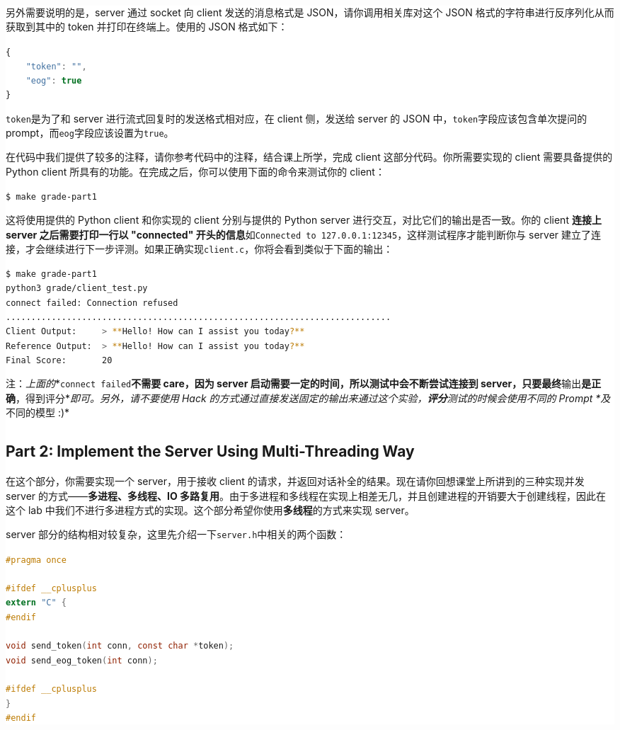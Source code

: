另外需要说明的是，server 通过 socket 向 client 发送的消息格式是 JSON，请你调用相关库对这个 JSON 格式的字符串进行反序列化从而获取到其中的 token 并打印在终端上。使用的 JSON 格式如下：

```JavaScript
{
    "token": "",
    "eog": true
}
```

`token`是为了和 server 进行流式回复时的发送格式相对应，在 client 侧，发送给 server 的 JSON 中，`token`字段应该包含单次提问的 prompt，而`eog`字段应该设置为`true`。

在代码中我们提供了较多的注释，请你参考代码中的注释，结合课上所学，完成 client 这部分代码。你所需要实现的 client 需要具备提供的 Python client 所具有的功能。在完成之后，你可以使用下面的命令来测试你的 client：

```Bash
$ make grade-part1
```

这将使用提供的 Python client 和你实现的 client 分别与提供的 Python server 进行交互，对比它们的输出是否一致。你的 client **连接上 server 之后需要打印一行以 "connected" 开头的信息**如`Connected to 127.0.0.1:12345`，这样测试程序才能判断你与 server 建立了连接，才会继续进行下一步评测。如果正确实现`client.c`，你将会看到类似于下面的输出：

```Bash
$ make grade-part1
python3 grade/client_test.py
connect failed: Connection refused
............................................................................
Client Output:     > **Hello! How can I assist you today?**
Reference Output:  > **Hello! How can I assist you today?**
Final Score:       20
```

注：*上面的**`connect failed`**不需要 care，因为 server 启动需要一定的时间，所以测试中会不断尝试连接到 server，只要最终**输出**是正确**，得到评分**即可。**另外，请不要使用 Hack 的方式通过直接发送固定的输出来通过这个实验，**评分**测试的时候会使用不同的 Prompt* *及**不同的模型 :)*

## **Part 2: Implement the Server Using Multi-Threading Way**

在这个部分，你需要实现一个 server，用于接收 client 的请求，并返回对话补全的结果。现在请你回想课堂上所讲到的三种实现并发 server 的方式——**多进程、多线程、IO 多路复用**。由于多进程和多线程在实现上相差无几，并且创建进程的开销要大于创建线程，因此在这个 lab 中我们不进行多进程方式的实现。这个部分希望你使用**多线程**的方式来实现 server。

server 部分的结构相对较复杂，这里先介绍一下`server.h`中相关的两个函数：

```C
#pragma once

#ifdef __cplusplus
extern "C" {
#endif

void send_token(int conn, const char *token);
void send_eog_token(int conn);

#ifdef __cplusplus
}
#endif
```
